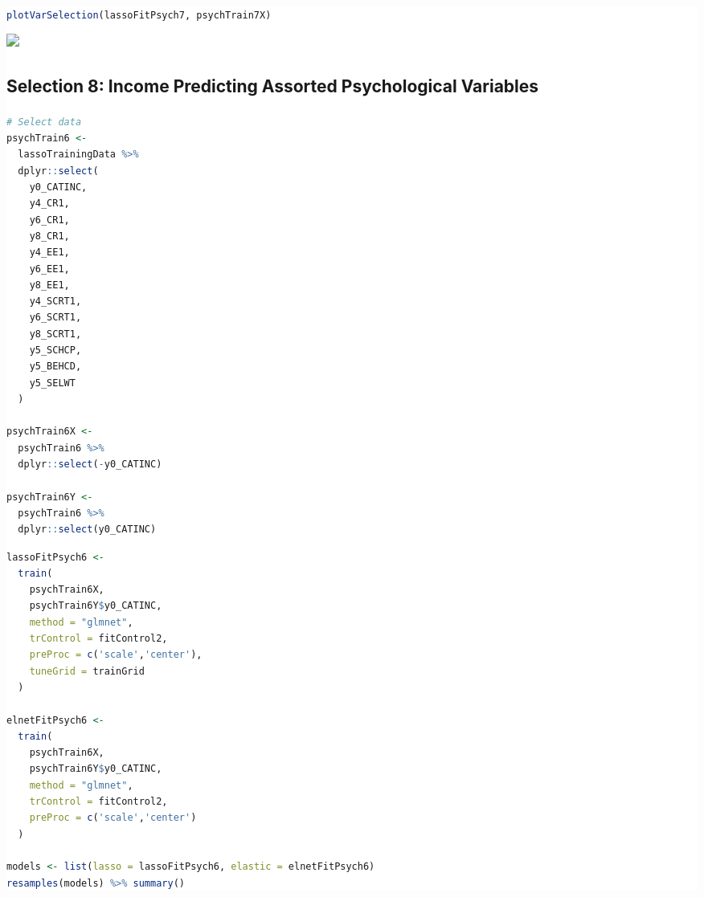 ``` r
plotVarSelection(lassoFitPsych7, psychTrain7X)
```

![](nghs1_var_selection_files/figure-markdown_github/unnamed-chunk-21-1.png)

Selection 8: Income Predicting Assorted Psychological Variables
---------------------------------------------------------------

``` r
# Select data
psychTrain6 <-
  lassoTrainingData %>% 
  dplyr::select(
    y0_CATINC,
    y4_CR1,
    y6_CR1,
    y8_CR1,
    y4_EE1,
    y6_EE1,
    y8_EE1,
    y4_SCRT1,
    y6_SCRT1,
    y8_SCRT1,
    y5_SCHCP, 
    y5_BEHCD, 
    y5_SELWT
  )

psychTrain6X <- 
  psychTrain6 %>% 
  dplyr::select(-y0_CATINC)

psychTrain6Y <-
  psychTrain6 %>% 
  dplyr::select(y0_CATINC)
```

``` r
lassoFitPsych6 <- 
  train(
    psychTrain6X, 
    psychTrain6Y$y0_CATINC, 
    method = "glmnet", 
    trControl = fitControl2, 
    preProc = c('scale','center'), 
    tuneGrid = trainGrid
  )

elnetFitPsych6 <-
  train(
    psychTrain6X, 
    psychTrain6Y$y0_CATINC, 
    method = "glmnet", 
    trControl = fitControl2, 
    preProc = c('scale','center') 
  )

models <- list(lasso = lassoFitPsych6, elastic = elnetFitPsych6)
resamples(models) %>% summary()
```

